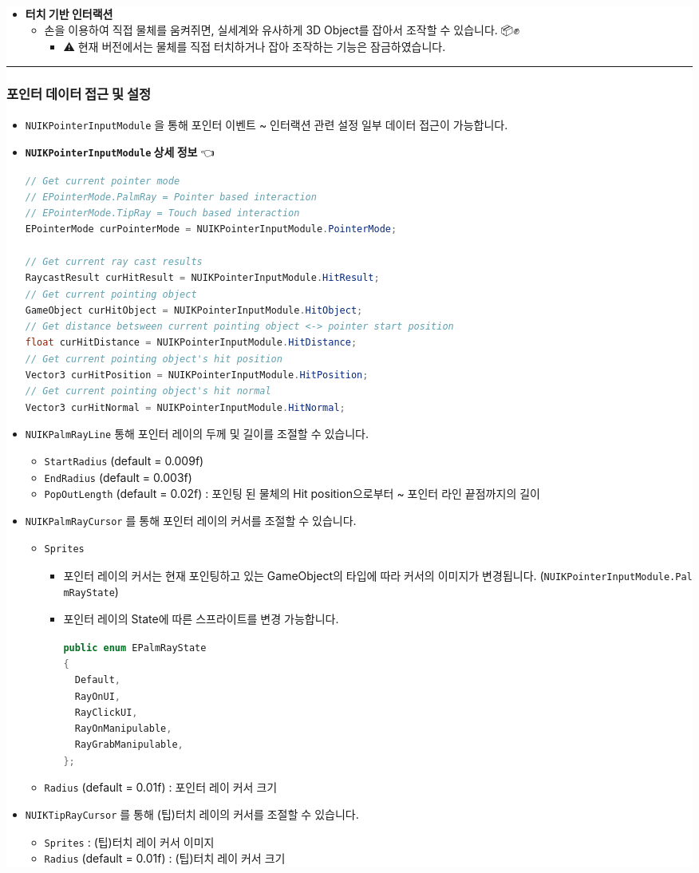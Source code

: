 

* **터치 기반 인터랙션**
  * 손을 이용하여 직접 물체를 움켜쥐면, 실세계와 유사하게 3D Object를 잡아서 조작할 수 있습니다. :package::fist:
    * :warning: 현재 버전에서는 물체를 직접 터치하거나 잡아 조작하는 기능은 잠금하였습니다.

------

### 포인터 데이터 접근 및 설정

* ``NUIKPointerInputModule`` 을 통해 포인터 이벤트 ~ 인터랙션 관련 설정 일부 데이터 접근이 가능합니다.

* **``NUIKPointerInputModule`` 상세 정보** :point_left:

  ```c#
  // Get current pointer mode
  // EPointerMode.PalmRay = Pointer based interaction
  // EPointerMode.TipRay = Touch based interaction
  EPointerMode curPointerMode = NUIKPointerInputModule.PointerMode;
  
  // Get current ray cast results
  RaycastResult curHitResult = NUIKPointerInputModule.HitResult;
  // Get current pointing object
  GameObject curHitObject = NUIKPointerInputModule.HitObject;
  // Get distance betsween current pointing object <-> pointer start position
  float curHitDistance = NUIKPointerInputModule.HitDistance;
  // Get current pointing object's hit position
  Vector3 curHitPosition = NUIKPointerInputModule.HitPosition;
  // Get current pointing object's hit normal
  Vector3 curHitNormal = NUIKPointerInputModule.HitNormal;
  ```
  
* ``NUIKPalmRayLine`` 통해 포인터 레이의 두께 및 길이를 조절할 수 있습니다.

  * ``StartRadius`` (default = 0.009f)
  * ``EndRadius`` (default = 0.003f)
  * ``PopOutLength`` (default = 0.02f) : 포인팅 된 물체의 Hit position으로부터 ~ 포인터 라인 끝점까지의 길이

* ``NUIKPalmRayCursor`` 를 통해 포인터 레이의 커서를 조절할 수 있습니다.

  * ``Sprites`` 

    * 포인터 레이의 커서는 현재 포인팅하고 있는 GameObject의 타입에 따라 커서의 이미지가 변경됩니다. (``NUIKPointerInputModule.PalmRayState``)

    * 포인터 레이의 State에 따른 스프라이트를 변경 가능합니다.

      ```c#
      public enum EPalmRayState
      { 
      	Default,
      	RayOnUI,
      	RayClickUI,
      	RayOnManipulable,
      	RayGrabManipulable,
      };
      ```

  * ``Radius`` (default = 0.01f) : 포인터 레이 커서 크기

* ``NUIKTipRayCursor`` 를 통해 (팁)터치 레이의 커서를 조절할 수 있습니다.

  * ``Sprites`` : (팁)터치 레이 커서 이미지
  * ``Radius`` (default = 0.01f) : (팁)터치 레이 커서 크기